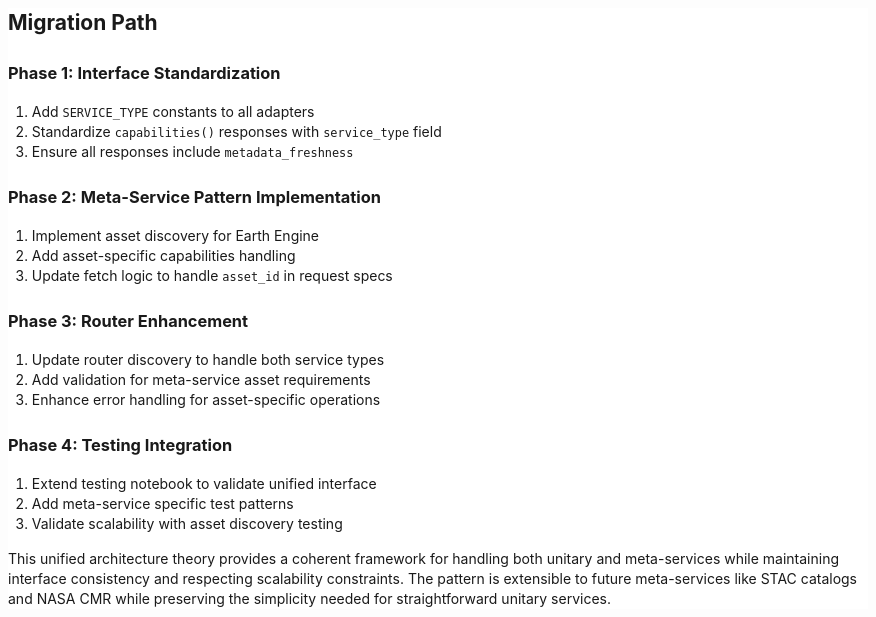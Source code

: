 ## Migration Path

### Phase 1: Interface Standardization
1. Add `SERVICE_TYPE` constants to all adapters
2. Standardize `capabilities()` responses with `service_type` field
3. Ensure all responses include `metadata_freshness`

### Phase 2: Meta-Service Pattern Implementation
1. Implement asset discovery for Earth Engine
2. Add asset-specific capabilities handling
3. Update fetch logic to handle `asset_id` in request specs

### Phase 3: Router Enhancement
1. Update router discovery to handle both service types
2. Add validation for meta-service asset requirements
3. Enhance error handling for asset-specific operations

### Phase 4: Testing Integration
1. Extend testing notebook to validate unified interface
2. Add meta-service specific test patterns
3. Validate scalability with asset discovery testing

This unified architecture theory provides a coherent framework for handling both unitary and meta-services while maintaining interface consistency and respecting scalability constraints. The pattern is extensible to future meta-services like STAC catalogs and NASA CMR while preserving the simplicity needed for straightforward unitary services.